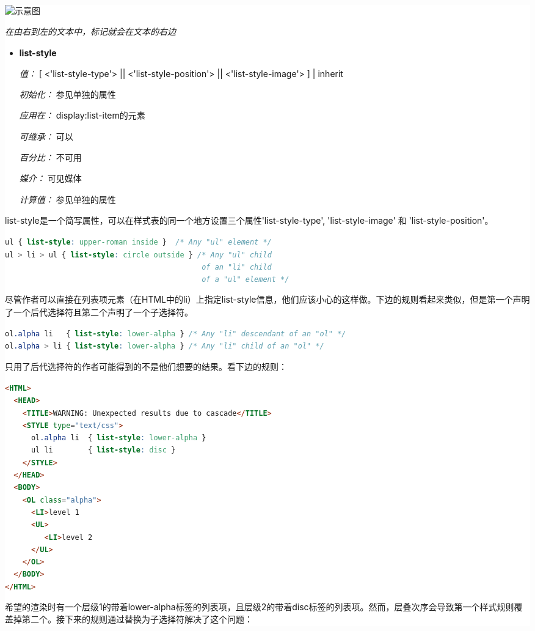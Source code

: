 ![示意图](http://www.w3.org/TR/CSS21/images/list-inout.png)

_在由右到左的文本中，标记就会在文本的右边_

* __list-style__
	
	_值：_  [ <'list-style-type'> || <'list-style-position'> || <'list-style-image'> ] | inherit

	_初始化：_ 参见单独的属性

	_应用在：_ display:list-item的元素

	_可继承：_ 可以

	_百分比：_ 不可用

	_媒介：_ 可见媒体

	_计算值：_ 参见单独的属性

list-style是一个简写属性，可以在样式表的同一个地方设置三个属性'list-style-type', 'list-style-image' 和 'list-style-position'。 

```css
ul { list-style: upper-roman inside }  /* Any "ul" element */
ul > li > ul { list-style: circle outside } /* Any "ul" child 
                                             of an "li" child 
                                             of a "ul" element */
```

尽管作者可以直接在列表项元素（在HTML中的li）上指定list-style信息，他们应该小心的这样做。下边的规则看起来类似，但是第一个声明了一个后代选择符且第二个声明了一个子选择符。

```css
ol.alpha li   { list-style: lower-alpha } /* Any "li" descendant of an "ol" */ 
ol.alpha > li { list-style: lower-alpha } /* Any "li" child of an "ol" */
```

只用了后代选择符的作者可能得到的不是他们想要的结果。看下边的规则：

```html
<HTML>
  <HEAD>
    <TITLE>WARNING: Unexpected results due to cascade</TITLE>
    <STYLE type="text/css">
      ol.alpha li  { list-style: lower-alpha }
      ul li        { list-style: disc }
    </STYLE>
  </HEAD>
  <BODY>
    <OL class="alpha">
      <LI>level 1
      <UL>
         <LI>level 2
      </UL>
    </OL>
  </BODY>
</HTML>
```

希望的渲染时有一个层级1的带着lower-alpha标签的列表项，且层级2的带着disc标签的列表项。然而，层叠次序会导致第一个样式规则覆盖掉第二个。接下来的规则通过替换为子选择符解决了这个问题：
